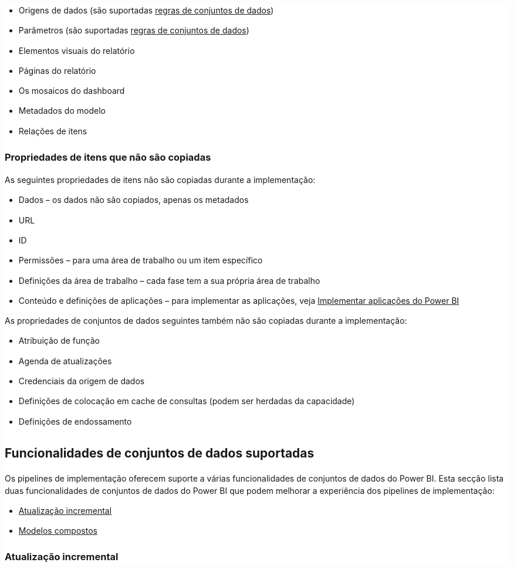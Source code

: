 * Origens de dados (são suportadas [regras de conjuntos de dados](deployment-pipelines-get-started.md#step-4---create-dataset-rules))

* Parâmetros (são suportadas [regras de conjuntos de dados](deployment-pipelines-get-started.md#step-4---create-dataset-rules))

* Elementos visuais do relatório

* Páginas do relatório

* Os mosaicos do dashboard

* Metadados do modelo

* Relações de itens

### <a name="item-properties-that-are-not-copied"></a>Propriedades de itens que não são copiadas

As seguintes propriedades de itens não são copiadas durante a implementação:

* Dados – os dados não são copiados, apenas os metadados

* URL

* ID

* Permissões – para uma área de trabalho ou um item específico

* Definições da área de trabalho – cada fase tem a sua própria área de trabalho

* Conteúdo e definições de aplicações – para implementar as aplicações, veja [Implementar aplicações do Power BI](#deploying-power-bi-apps)

As propriedades de conjuntos de dados seguintes também não são copiadas durante a implementação:

* Atribuição de função

* Agenda de atualizações

* Credenciais da origem de dados

* Definições de colocação em cache de consultas (podem ser herdadas da capacidade)

* Definições de endossamento

## <a name="supported-dataset-features"></a>Funcionalidades de conjuntos de dados suportadas

Os pipelines de implementação oferecem suporte a várias funcionalidades de conjuntos de dados do Power BI. Esta secção lista duas funcionalidades de conjuntos de dados do Power BI que podem melhorar a experiência dos pipelines de implementação:

* [Atualização incremental](#incremental-refresh)

* [Modelos compostos](#composite-models)

### <a name="incremental-refresh"></a>Atualização incremental
